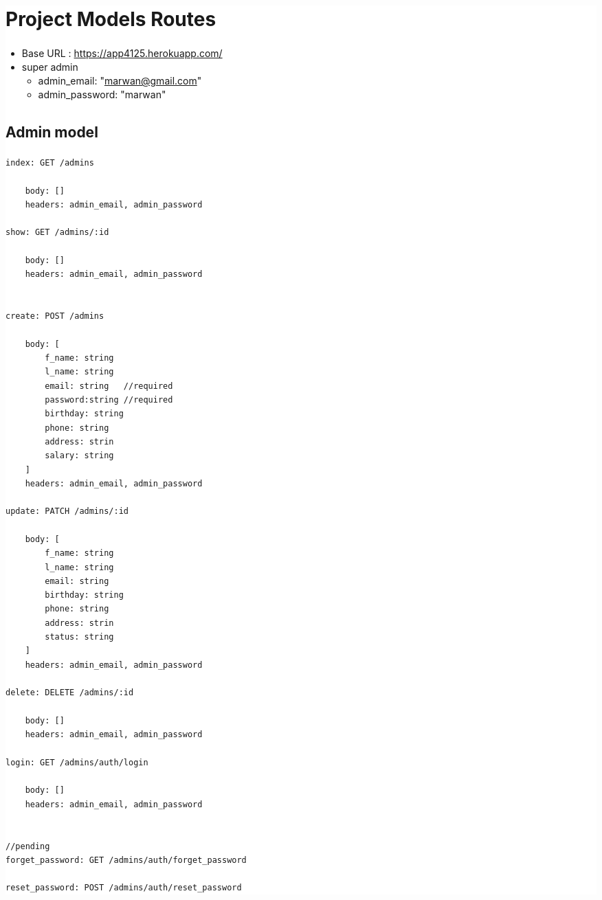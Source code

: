 # Project Models Routes
- Base URL : https://app4125.herokuapp.com/
- super admin 
    - admin_email: "marwan@gmail.com"
    - admin_password: "marwan"

## Admin model 

```
index: GET /admins

    body: []
    headers: admin_email, admin_password

show: GET /admins/:id

    body: []
    headers: admin_email, admin_password


create: POST /admins

    body: [
        f_name: string
        l_name: string
        email: string   //required
        password:string //required
        birthday: string
        phone: string
        address: strin
        salary: string
    ]
    headers: admin_email, admin_password

update: PATCH /admins/:id

    body: [
        f_name: string
        l_name: string
        email: string
        birthday: string
        phone: string
        address: strin
        status: string
    ]
    headers: admin_email, admin_password

delete: DELETE /admins/:id

    body: []
    headers: admin_email, admin_password

login: GET /admins/auth/login

    body: []
    headers: admin_email, admin_password


//pending
forget_password: GET /admins/auth/forget_password

reset_password: POST /admins/auth/reset_password
```